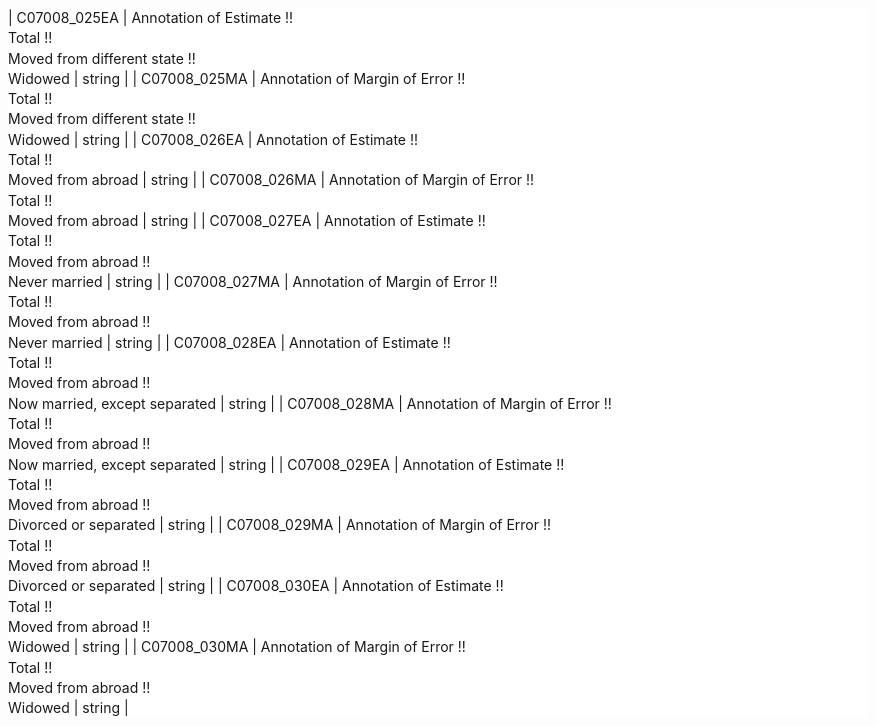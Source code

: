 | C07008_025EA | Annotation of Estimate !!<br>Total !!<br>Moved from different state !!<br>Widowed | string |
| C07008_025MA | Annotation of Margin of Error !!<br>Total !!<br>Moved from different state !!<br>Widowed | string |
| C07008_026EA | Annotation of Estimate !!<br>Total !!<br>Moved from abroad | string |
| C07008_026MA | Annotation of Margin of Error !!<br>Total !!<br>Moved from abroad | string |
| C07008_027EA | Annotation of Estimate !!<br>Total !!<br>Moved from abroad !!<br>Never married | string |
| C07008_027MA | Annotation of Margin of Error !!<br>Total !!<br>Moved from abroad !!<br>Never married | string |
| C07008_028EA | Annotation of Estimate !!<br>Total !!<br>Moved from abroad !!<br>Now married, except separated | string |
| C07008_028MA | Annotation of Margin of Error !!<br>Total !!<br>Moved from abroad !!<br>Now married, except separated | string |
| C07008_029EA | Annotation of Estimate !!<br>Total !!<br>Moved from abroad !!<br>Divorced or separated | string |
| C07008_029MA | Annotation of Margin of Error !!<br>Total !!<br>Moved from abroad !!<br>Divorced or separated | string |
| C07008_030EA | Annotation of Estimate !!<br>Total !!<br>Moved from abroad !!<br>Widowed | string |
| C07008_030MA | Annotation of Margin of Error !!<br>Total !!<br>Moved from abroad !!<br>Widowed | string |

